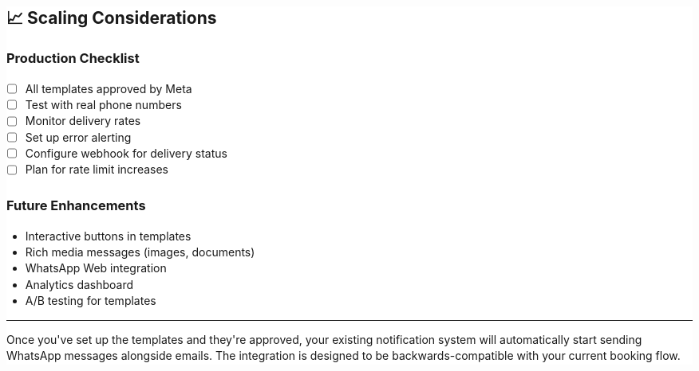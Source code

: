 ## 📈 Scaling Considerations

### Production Checklist
- [ ] All templates approved by Meta
- [ ] Test with real phone numbers
- [ ] Monitor delivery rates
- [ ] Set up error alerting
- [ ] Configure webhook for delivery status
- [ ] Plan for rate limit increases

### Future Enhancements
- Interactive buttons in templates
- Rich media messages (images, documents)
- WhatsApp Web integration
- Analytics dashboard
- A/B testing for templates

---

Once you've set up the templates and they're approved, your existing notification system will automatically start sending WhatsApp messages alongside emails. The integration is designed to be backwards-compatible with your current booking flow.